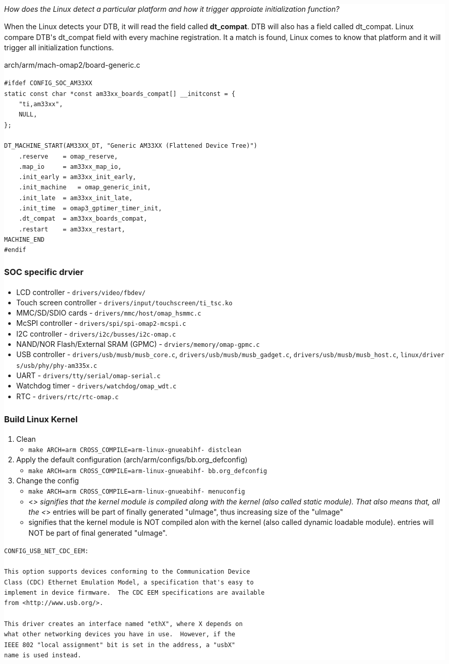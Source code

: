 *How does the Linux detect a particular platform and how it trigger approiate initialization function?*

When the Linux detects your DTB, it will read the field called **dt_compat**. DTB will also has a field called dt_compat. Linux compare DTB's dt_compat field with every machine registration. It a match is found, Linux comes to know that platform and it will trigger all initialization functions.

arch/arm/mach-omap2/board-generic.c
```
#ifdef CONFIG_SOC_AM33XX
static const char *const am33xx_boards_compat[] __initconst = {
	"ti,am33xx",
	NULL,
};

DT_MACHINE_START(AM33XX_DT, "Generic AM33XX (Flattened Device Tree)")
	.reserve	= omap_reserve,
	.map_io		= am33xx_map_io,
	.init_early	= am33xx_init_early,
	.init_machine	= omap_generic_init,
	.init_late	= am33xx_init_late,
	.init_time	= omap3_gptimer_timer_init,
	.dt_compat	= am33xx_boards_compat,
	.restart	= am33xx_restart,
MACHINE_END
#endif
```

### SOC specific drvier
* LCD controller - `drivers/video/fbdev/`
* Touch screen controller - `drivers/input/touchscreen/ti_tsc.ko`
* MMC/SD/SDIO cards - `drivers/mmc/host/omap_hsmmc.c`
* McSPI controller - `drivers/spi/spi-omap2-mcspi.c`
* I2C controller - `drivers/i2c/busses/i2c-omap.c`
* NAND/NOR Flash/External SRAM (GPMC) - `drviers/memory/omap-gpmc.c`
* USB controller - `drivers/usb/musb/musb_core.c`, `drivers/usb/musb/musb_gadget.c`, `drivers/usb/musb/musb_host.c`, `linux/drivers/usb/phy/phy-am335x.c`
* UART - `drivers/tty/serial/omap-serial.c`
* Watchdog timer - `drivers/watchdog/omap_wdt.c`
* RTC - `drivers/rtc/rtc-omap.c`

### Build Linux Kernel
1. Clean
    * `make ARCH=arm CROSS_COMPILE=arm-linux-gnueabihf- distclean`
2. Apply the default configuration (arch/arm/configs/bb.org_defconfig)
    * `make ARCH=arm CROSS_COMPILE=arm-linux-gnueabihf- bb.org_defconfig`
3. Change the config
    * `make ARCH=arm CROSS_COMPILE=arm-linux-gnueabihf- menuconfig`
    * <*> signifies that the kernel module is compiled along with the kernel (also called static module). That also means that, all the <*> entries will be part of finally generated "uImage", thus increasing size of the "uImage"
    * <M> signifies that the kernel module is NOT compiled alon with the kernel (also called dynamic loadable module). <M> entries will NOT be part of final generated "uImage".
```
CONFIG_USB_NET_CDC_EEM:

This option supports devices conforming to the Communication Device
Class (CDC) Ethernet Emulation Model, a specification that's easy to
implement in device firmware.  The CDC EEM specifications are available
from <http://www.usb.org/>.

This driver creates an interface named "ethX", where X depends on
what other networking devices you have in use.  However, if the
IEEE 802 "local assignment" bit is set in the address, a "usbX"
name is used instead.
```